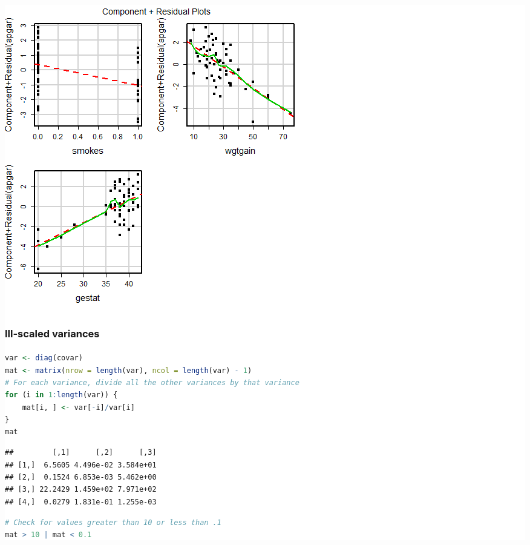 ![plot of chunk hidden linear](figure/hidden_linear.png) 



### Ill-scaled variances


```r
var <- diag(covar)
mat <- matrix(nrow = length(var), ncol = length(var) - 1)
# For each variance, divide all the other variances by that variance
for (i in 1:length(var)) {
    mat[i, ] <- var[-i]/var[i]
}
mat
```

```
##         [,1]      [,2]      [,3]
## [1,]  6.5605 4.496e-02 3.584e+01
## [2,]  0.1524 6.853e-03 5.462e+00
## [3,] 22.2429 1.459e+02 7.971e+02
## [4,]  0.0279 1.831e-01 1.255e-03
```

```r
# Check for values greater than 10 or less than .1
mat > 10 | mat < 0.1
```
